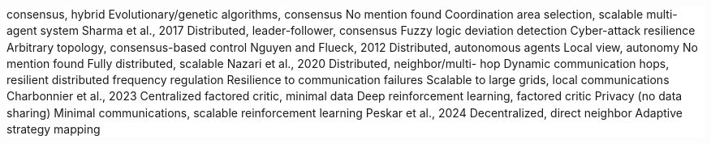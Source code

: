 consensus, hybrid
Evolutionary/genetic
algorithms,
consensus
No mention found
Coordination area
selection, scalable
multi-agent system
Sharma et al., 2017
Distributed,
leader-follower,
consensus
Fuzzy logic
deviation detection
Cyber-attack
resilience
Arbitrary topology,
consensus-based
control
Nguyen and
Flueck, 2012
Distributed,
autonomous agents
Local view,
autonomy
No mention found
Fully distributed,
scalable
Nazari et al., 2020
Distributed,
neighbor/multi-
hop
Dynamic
communication
hops, resilient
distributed
frequency
regulation
Resilience to
communication
failures
Scalable to large
grids, local
communications
Charbonnier et al.,
2023
Centralized
factored critic,
minimal data
Deep reinforcement
learning, factored
critic
Privacy (no data
sharing)
Minimal
communications,
scalable
reinforcement
learning
Peskar et al., 2024
Decentralized,
direct neighbor
Adaptive strategy
mapping
